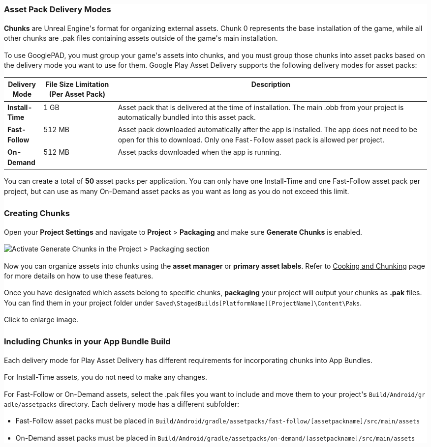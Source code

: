 ### Asset Pack Delivery Modes

**Chunks** are Unreal Engine's format for organizing external assets. Chunk 0 represents the base installation of the game, while all other chunks are .pak files containing assets outside of the game's main installation.

To use GooglePAD, you must group your game's assets into chunks, and you must group those chunks into asset packs based on the delivery mode you want to use for them. Google Play Asset Delivery supports the following delivery modes for asset packs:

| Delivery Mode | File Size Limitation (Per Asset Pack) | Description |
| --- | --- | --- |
| **Install-Time** | 1 GB | Asset pack that is delivered at the time of installation. The main .obb from your project is automatically bundled into this asset pack. |
| **Fast-Follow** | 512 MB | Asset pack downloaded automatically after the app is installed. The app does not need to be open for this to download. Only one Fast-Follow asset pack is allowed per project. |
| **On-Demand** | 512 MB | Asset packs downloaded when the app is running. |

You can create a total of **50** asset packs per application. You can only have one Install-Time and one Fast-Follow asset pack per project, but can use as many On-Demand asset packs as you want as long as you do not exceed this limit.

### Creating Chunks

Open your **Project Settings** and navigate to **Project** > **Packaging** and make sure **Generate Chunks** is enabled.

![Activate Generate Chunks in the Project > Packaging section](https://d1iv7db44yhgxn.cloudfront.net/documentation/images/6578c34f-3c0d-4514-885b-263b99992376/generatechunks.png)

Now you can organize assets into chunks using the **asset manager** or **primary asset labels**. Refer to [Cooking and Chunking](/documentation/en-us/unreal-engine/cooking-content-and-creating-chunks-in-unreal-engine) page for more details on how to use these features.

Once you have designated which assets belong to specific chunks, **packaging** your project will output your chunks as **.pak** files. You can find them in your project folder under `Saved\StagedBuilds[PlatformName][ProjectName]\Content\Paks`.

Click to enlarge image.

### Including Chunks in your App Bundle Build

Each delivery mode for Play Asset Delivery has different requirements for incorporating chunks into App Bundles.

For Install-Time assets, you do not need to make any changes.

For Fast-Follow or On-Demand assets, select the .pak files you want to include and move them to your project's `Build/Android/gradle/assetpacks` directory. Each delivery mode has a different subfolder:

-   Fast-Follow asset packs must be placed in `Build/Android/gradle/assetpacks/fast-follow/[assetpackname]/src/main/assets`
    
-   On-Demand asset packs must be placed in `Build/Android/gradle/assetpacks/on-demand/[assetpackname]/src/main/assets`
    